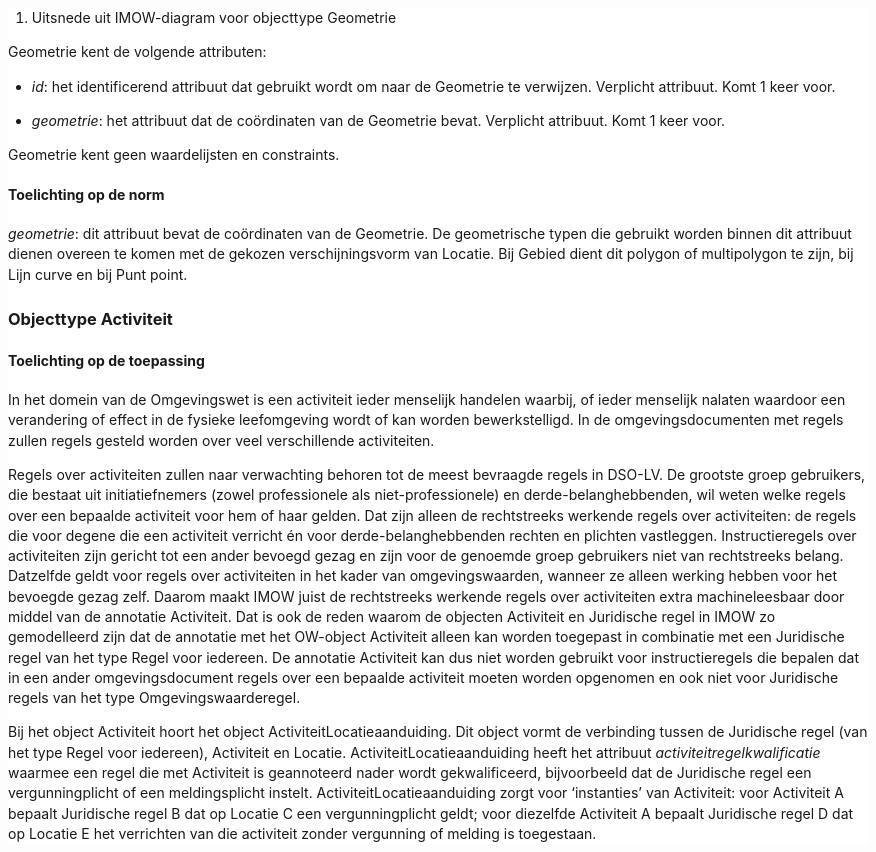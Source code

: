 1.  Uitsnede uit IMOW-diagram voor objecttype Geometrie

Geometrie kent de volgende attributen:

-   *id*: het identificerend attribuut dat gebruikt wordt om naar de Geometrie
    te verwijzen. Verplicht attribuut. Komt 1 keer voor.

-   *geometrie*: het attribuut dat de coördinaten van de Geometrie bevat.
    Verplicht attribuut. Komt 1 keer voor.

Geometrie kent geen waardelijsten en constraints.

#### Toelichting op de norm

*geometrie*: dit attribuut bevat de coördinaten van de Geometrie. De
geometrische typen die gebruikt worden binnen dit attribuut dienen overeen te
komen met de gekozen verschijningsvorm van Locatie. Bij Gebied dient dit polygon
of multipolygon te zijn, bij Lijn curve en bij Punt point.

### Objecttype Activiteit

#### Toelichting op de toepassing

In het domein van de Omgevingswet is een activiteit ieder menselijk handelen
waarbij, of ieder menselijk nalaten waardoor een verandering of effect in de
fysieke leefomgeving wordt of kan worden bewerkstelligd. In de
omgevingsdocumenten met regels zullen regels gesteld worden over veel
verschillende activiteiten.

Regels over activiteiten zullen naar verwachting behoren tot de meest bevraagde
regels in DSO-LV. De grootste groep gebruikers, die bestaat uit initiatiefnemers
(zowel professionele als niet-professionele) en derde-belanghebbenden, wil weten
welke regels over een bepaalde activiteit voor hem of haar gelden. Dat zijn
alleen de rechtstreeks werkende regels over activiteiten: de regels die voor
degene die een activiteit verricht én voor derde-belanghebbenden rechten en
plichten vastleggen. Instructieregels over activiteiten zijn gericht tot een
ander bevoegd gezag en zijn voor de genoemde groep gebruikers niet van
rechtstreeks belang. Datzelfde geldt voor regels over activiteiten in het kader
van omgevingswaarden, wanneer ze alleen werking hebben voor het bevoegde gezag
zelf. Daarom maakt IMOW juist de rechtstreeks werkende regels over activiteiten
extra machineleesbaar door middel van de annotatie Activiteit. Dat is ook de
reden waarom de objecten Activiteit en Juridische regel in IMOW zo gemodelleerd
zijn dat de annotatie met het OW-object Activiteit alleen kan worden toegepast
in combinatie met een Juridische regel van het type Regel voor iedereen. De
annotatie Activiteit kan dus niet worden gebruikt voor instructieregels die
bepalen dat in een ander omgevingsdocument regels over een bepaalde activiteit
moeten worden opgenomen en ook niet voor Juridische regels van het type
Omgevingswaarderegel.

Bij het object Activiteit hoort het object ActiviteitLocatieaanduiding. Dit
object vormt de verbinding tussen de Juridische regel (van het type Regel voor
iedereen), Activiteit en Locatie. ActiviteitLocatieaanduiding heeft het
attribuut *activiteitregelkwalificatie* waarmee een regel die met Activiteit is
geannoteerd nader wordt gekwalificeerd, bijvoorbeeld dat de Juridische regel een
vergunningplicht of een meldingsplicht instelt. ActiviteitLocatieaanduiding
zorgt voor ‘instanties’ van Activiteit: voor Activiteit A bepaalt Juridische
regel B dat op Locatie C een vergunningplicht geldt; voor diezelfde Activiteit A
bepaalt Juridische regel D dat op Locatie E het verrichten van die activiteit
zonder vergunning of melding is toegestaan.
